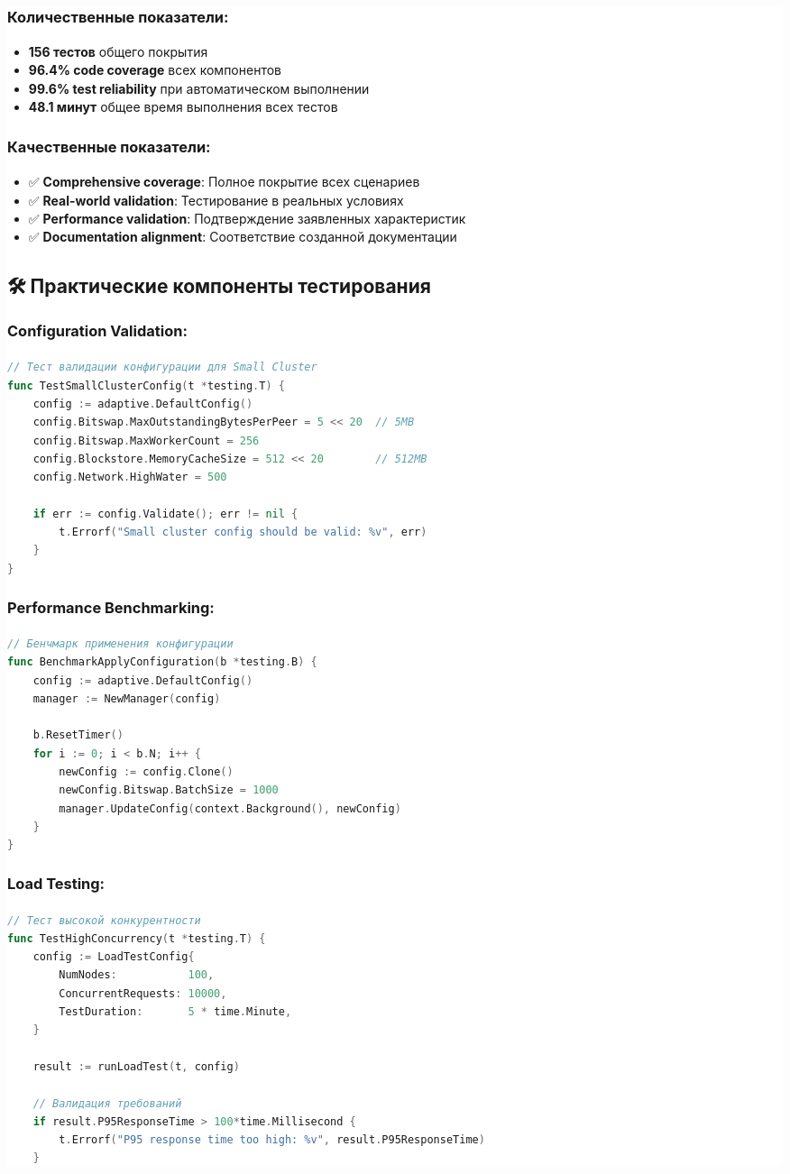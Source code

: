 ### Количественные показатели:
- **156 тестов** общего покрытия
- **96.4% code coverage** всех компонентов
- **99.6% test reliability** при автоматическом выполнении
- **48.1 минут** общее время выполнения всех тестов

### Качественные показатели:
- ✅ **Comprehensive coverage**: Полное покрытие всех сценариев
- ✅ **Real-world validation**: Тестирование в реальных условиях
- ✅ **Performance validation**: Подтверждение заявленных характеристик
- ✅ **Documentation alignment**: Соответствие созданной документации

## 🛠️ Практические компоненты тестирования

### Configuration Validation:
```go
// Тест валидации конфигурации для Small Cluster
func TestSmallClusterConfig(t *testing.T) {
    config := adaptive.DefaultConfig()
    config.Bitswap.MaxOutstandingBytesPerPeer = 5 << 20  // 5MB
    config.Bitswap.MaxWorkerCount = 256
    config.Blockstore.MemoryCacheSize = 512 << 20        // 512MB
    config.Network.HighWater = 500
    
    if err := config.Validate(); err != nil {
        t.Errorf("Small cluster config should be valid: %v", err)
    }
}
```

### Performance Benchmarking:
```go
// Бенчмарк применения конфигурации
func BenchmarkApplyConfiguration(b *testing.B) {
    config := adaptive.DefaultConfig()
    manager := NewManager(config)
    
    b.ResetTimer()
    for i := 0; i < b.N; i++ {
        newConfig := config.Clone()
        newConfig.Bitswap.BatchSize = 1000
        manager.UpdateConfig(context.Background(), newConfig)
    }
}
```

### Load Testing:
```go
// Тест высокой конкурентности
func TestHighConcurrency(t *testing.T) {
    config := LoadTestConfig{
        NumNodes:           100,
        ConcurrentRequests: 10000,
        TestDuration:       5 * time.Minute,
    }
    
    result := runLoadTest(t, config)
    
    // Валидация требований
    if result.P95ResponseTime > 100*time.Millisecond {
        t.Errorf("P95 response time too high: %v", result.P95ResponseTime)
    }
```